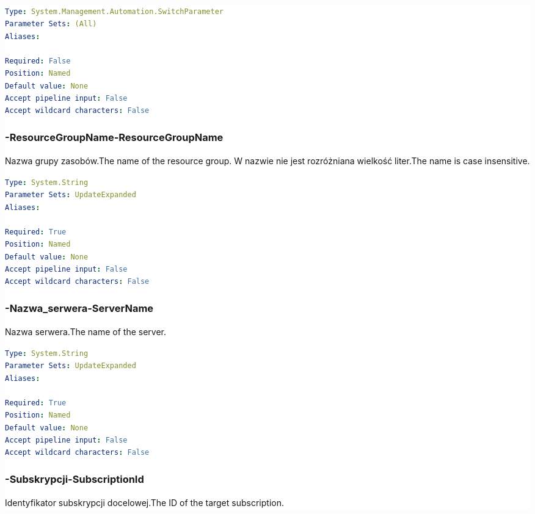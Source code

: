 ```yaml
Type: System.Management.Automation.SwitchParameter
Parameter Sets: (All)
Aliases:

Required: False
Position: Named
Default value: None
Accept pipeline input: False
Accept wildcard characters: False
```

### <span data-ttu-id="7cd0f-129">-ResourceGroupName</span><span class="sxs-lookup"><span data-stu-id="7cd0f-129">-ResourceGroupName</span></span>
<span data-ttu-id="7cd0f-130">Nazwa grupy zasobów.</span><span class="sxs-lookup"><span data-stu-id="7cd0f-130">The name of the resource group.</span></span>
<span data-ttu-id="7cd0f-131">W nazwie nie jest rozróżniana wielkość liter.</span><span class="sxs-lookup"><span data-stu-id="7cd0f-131">The name is case insensitive.</span></span>

```yaml
Type: System.String
Parameter Sets: UpdateExpanded
Aliases:

Required: True
Position: Named
Default value: None
Accept pipeline input: False
Accept wildcard characters: False
```

### <span data-ttu-id="7cd0f-132">-Nazwa_serwera</span><span class="sxs-lookup"><span data-stu-id="7cd0f-132">-ServerName</span></span>
<span data-ttu-id="7cd0f-133">Nazwa serwera.</span><span class="sxs-lookup"><span data-stu-id="7cd0f-133">The name of the server.</span></span>

```yaml
Type: System.String
Parameter Sets: UpdateExpanded
Aliases:

Required: True
Position: Named
Default value: None
Accept pipeline input: False
Accept wildcard characters: False
```

### <span data-ttu-id="7cd0f-134">-Subskrypcji</span><span class="sxs-lookup"><span data-stu-id="7cd0f-134">-SubscriptionId</span></span>
<span data-ttu-id="7cd0f-135">Identyfikator subskrypcji docelowej.</span><span class="sxs-lookup"><span data-stu-id="7cd0f-135">The ID of the target subscription.</span></span>
